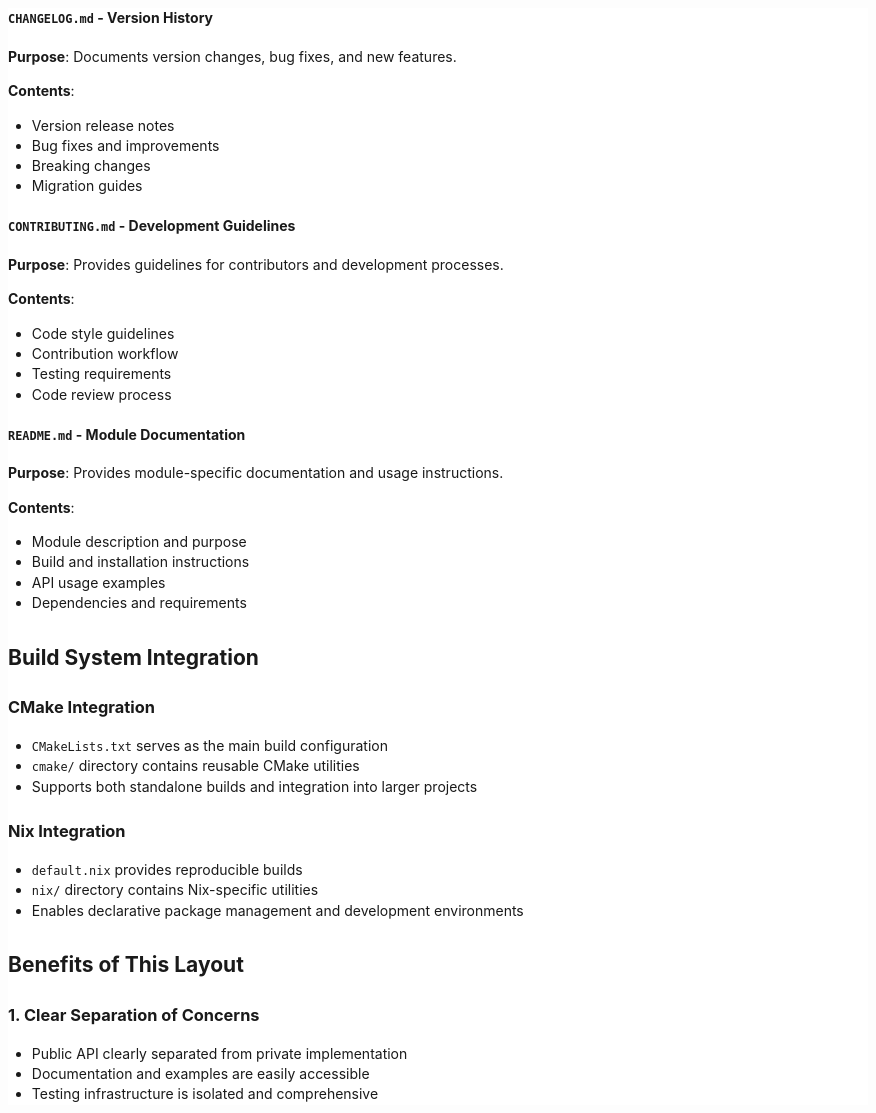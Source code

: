 #### `CHANGELOG.md` - Version History

**Purpose**: Documents version changes, bug fixes, and new features.

**Contents**:

- Version release notes
- Bug fixes and improvements
- Breaking changes
- Migration guides

#### `CONTRIBUTING.md` - Development Guidelines

**Purpose**: Provides guidelines for contributors and development processes.

**Contents**:

- Code style guidelines
- Contribution workflow
- Testing requirements
- Code review process

#### `README.md` - Module Documentation

**Purpose**: Provides module-specific documentation and usage instructions.

**Contents**:

- Module description and purpose
- Build and installation instructions
- API usage examples
- Dependencies and requirements

## Build System Integration

### CMake Integration

- `CMakeLists.txt` serves as the main build configuration
- `cmake/` directory contains reusable CMake utilities
- Supports both standalone builds and integration into larger projects

### Nix Integration

- `default.nix` provides reproducible builds
- `nix/` directory contains Nix-specific utilities
- Enables declarative package management and development environments

## Benefits of This Layout

### 1. Clear Separation of Concerns

- Public API clearly separated from private implementation
- Documentation and examples are easily accessible
- Testing infrastructure is isolated and comprehensive
